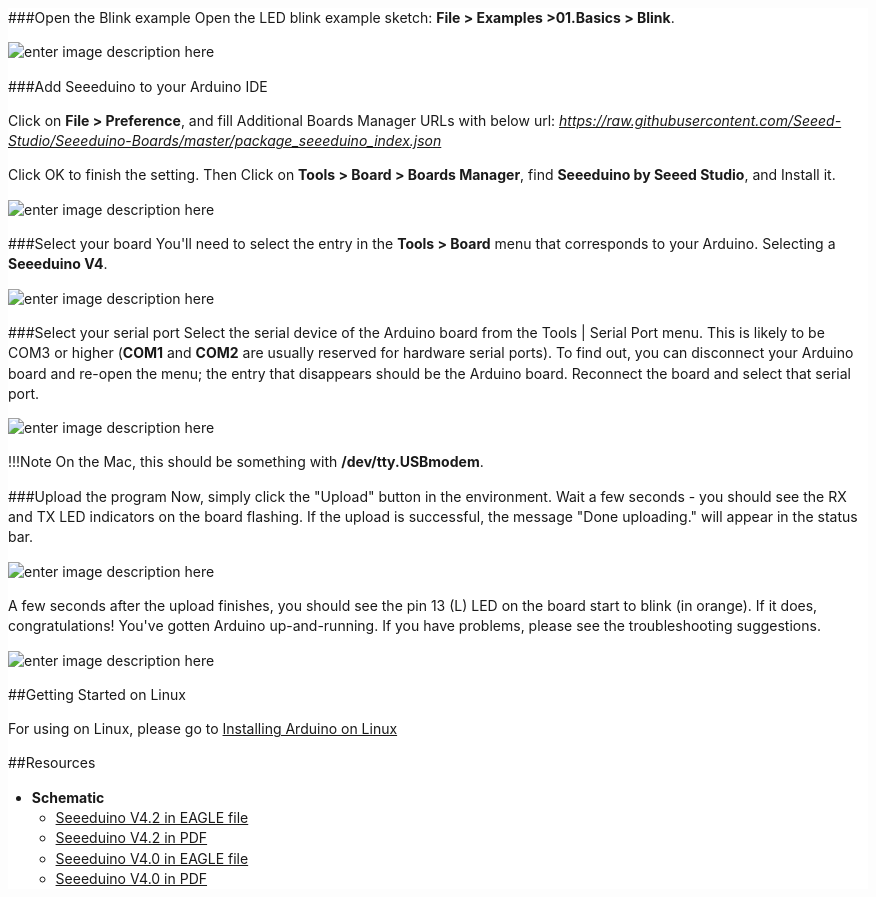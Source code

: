 
###Open the Blink example
Open the LED blink example sketch: **File > Examples >01.Basics > Blink**.

![enter image description here](https://raw.githubusercontent.com/SeeedDocument/SeeeduinoV4/master/images/blink.png)

###Add Seeeduino to your Arduino IDE

Click on **File > Preference**, and fill Additional Boards Manager URLs with below url:
    *https://raw.githubusercontent.com/Seeed-Studio/Seeeduino-Boards/master/package_seeeduino_index.json*

Click OK to finish the setting. Then Click on **Tools > Board > Boards Manager**, find **Seeeduino by Seeed Studio**, and Install it.

![enter image description here](https://raw.githubusercontent.com/SeeedDocument/SeeeduinoV4/master/images/add_board.png)

###Select your board
You'll need to select the entry in the **Tools > Board** menu that corresponds to your Arduino.
Selecting a **Seeeduino V4**.

![enter image description here](https://raw.githubusercontent.com/SeeedDocument/SeeeduinoV4/master/images/select_board.png)

###Select your serial port
Select the serial device of the Arduino board from the Tools | Serial Port menu. This is likely to be COM3 or higher (**COM1** and **COM2** are usually reserved for hardware serial ports). To find out, you can disconnect your Arduino board and re-open the menu; the entry that disappears should be the Arduino board. Reconnect the board and select that serial port.

![enter image description here](https://raw.githubusercontent.com/SeeedDocument/SeeeduinoV4/master/images/select_port.png)

!!!Note
    On the Mac, this should be something with **/dev/tty.USBmodem**.
    
###Upload the program
Now, simply click the "Upload" button in the environment. Wait a few seconds - you should see the RX and TX LED indicators on the board flashing. If the upload is successful, the message "Done uploading." will appear in the status bar.

![enter image description here](https://raw.githubusercontent.com/SeeedDocument/SeeeduinoV4/master/images/upload_button.png)

A few seconds after the upload finishes, you should see the pin 13 (L) LED on the board start to blink (in orange). If it does, congratulations! You've gotten Arduino up-and-running. If you have problems, please see the troubleshooting suggestions.

![enter image description here](https://raw.githubusercontent.com/SeeedDocument/SeeeduinoV4/master/images/Seeeduino_v4_2_L.jpg)

##Getting Started on Linux

For using on Linux, please go to [Installing Arduino on Linux](http://playground.arduino.cc/Learning/Linux)

##Resources

* **Schematic**
    * [Seeeduino V4.2 in EAGLE file](https://github.com/SeeedDocument/SeeeduinoV4/raw/master/resources/SeeeduinoV4.2.zip)
    * [Seeeduino V4.2 in PDF](https://github.com/SeeedDocument/SeeeduinoV4/raw/master/resources/Seeeduino_v4.2_sch.pdf)
    * [Seeeduino V4.0 in EAGLE file](https://github.com/SeeedDocument/SeeeduinoV4/raw/master/resources/Seeeduino_v4.0_sch.pdf)
    * [Seeeduino V4.0 in PDF](https://github.com/SeeedDocument/SeeeduinoV4/raw/master/resources/Seeeduino_v4.0_sch.pdf)
